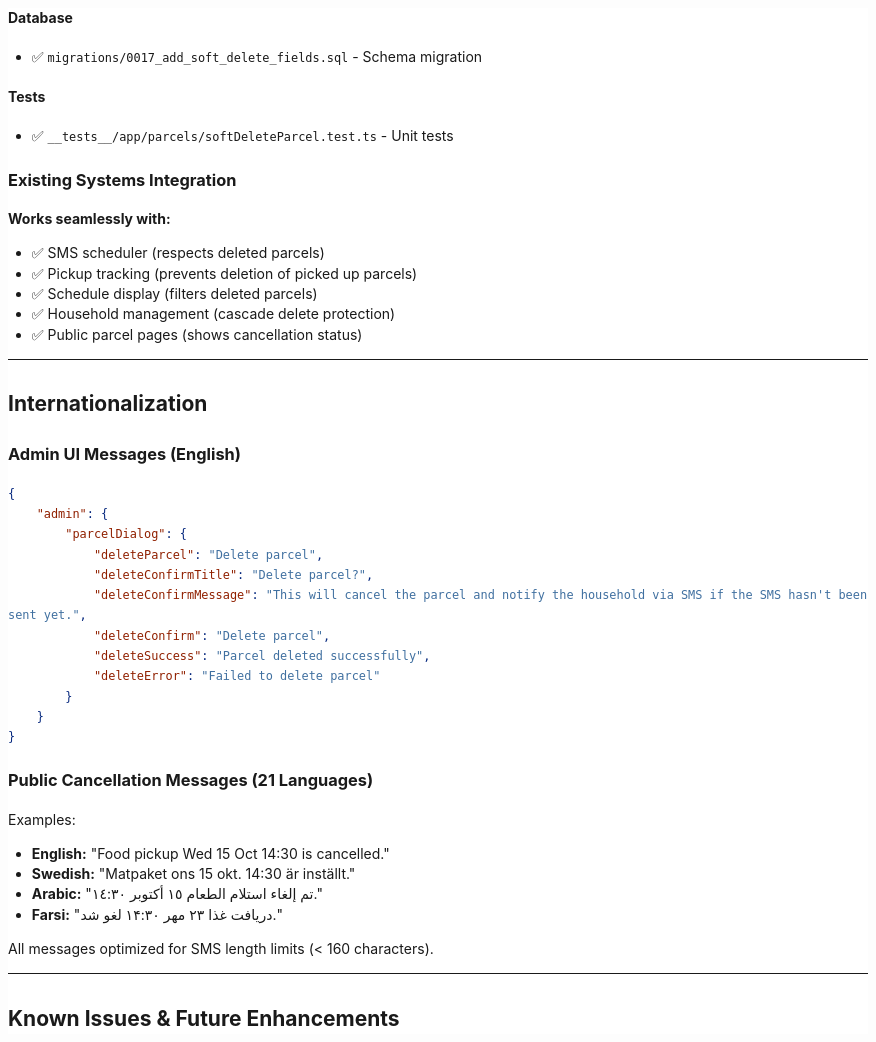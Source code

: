 #### Database

- ✅ `migrations/0017_add_soft_delete_fields.sql` - Schema migration

#### Tests

- ✅ `__tests__/app/parcels/softDeleteParcel.test.ts` - Unit tests

### Existing Systems Integration

**Works seamlessly with:**

- ✅ SMS scheduler (respects deleted parcels)
- ✅ Pickup tracking (prevents deletion of picked up parcels)
- ✅ Schedule display (filters deleted parcels)
- ✅ Household management (cascade delete protection)
- ✅ Public parcel pages (shows cancellation status)

---

## Internationalization

### Admin UI Messages (English)

```json
{
    "admin": {
        "parcelDialog": {
            "deleteParcel": "Delete parcel",
            "deleteConfirmTitle": "Delete parcel?",
            "deleteConfirmMessage": "This will cancel the parcel and notify the household via SMS if the SMS hasn't been sent yet.",
            "deleteConfirm": "Delete parcel",
            "deleteSuccess": "Parcel deleted successfully",
            "deleteError": "Failed to delete parcel"
        }
    }
}
```

### Public Cancellation Messages (21 Languages)

Examples:

- **English:** "Food pickup Wed 15 Oct 14:30 is cancelled."
- **Swedish:** "Matpaket ons 15 okt. 14:30 är inställt."
- **Arabic:** "تم إلغاء استلام الطعام ١٥ أكتوبر ١٤:٣٠."
- **Farsi:** "دریافت غذا ۲۳ مهر ۱۴:٣۰ لغو شد."

All messages optimized for SMS length limits (< 160 characters).

---

## Known Issues & Future Enhancements
